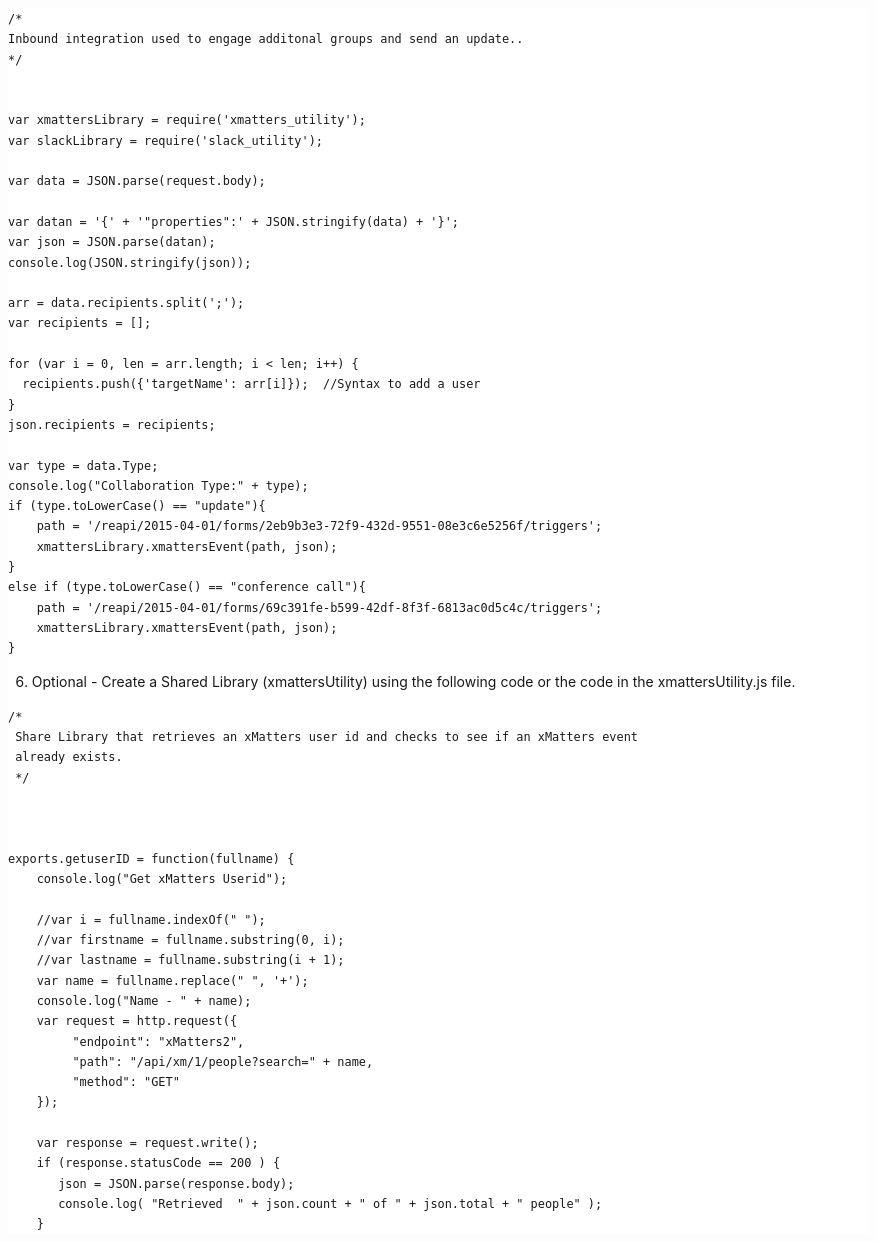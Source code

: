 ```
/*
Inbound integration used to engage additonal groups and send an update..
*/


var xmattersLibrary = require('xmatters_utility');
var slackLibrary = require('slack_utility');

var data = JSON.parse(request.body);

var datan = '{' + '"properties":' + JSON.stringify(data) + '}';
var json = JSON.parse(datan);
console.log(JSON.stringify(json));

arr = data.recipients.split(';');
var recipients = [];

for (var i = 0, len = arr.length; i < len; i++) {
  recipients.push({'targetName': arr[i]});  //Syntax to add a user
}
json.recipients = recipients;

var type = data.Type;
console.log("Collaboration Type:" + type);
if (type.toLowerCase() == "update"){
    path = '/reapi/2015-04-01/forms/2eb9b3e3-72f9-432d-9551-08e3c6e5256f/triggers';
    xmattersLibrary.xmattersEvent(path, json);
}
else if (type.toLowerCase() == "conference call"){
    path = '/reapi/2015-04-01/forms/69c391fe-b599-42df-8f3f-6813ac0d5c4c/triggers';
    xmattersLibrary.xmattersEvent(path, json);
}
```

6) Optional - Create a Shared Library (xmattersUtility) using the following code or the code in the xmattersUtility.js file.

```
/*
 Share Library that retrieves an xMatters user id and checks to see if an xMatters event 
 already exists.
 */



exports.getuserID = function(fullname) {
    console.log("Get xMatters Userid");
    
    //var i = fullname.indexOf(" ");
    //var firstname = fullname.substring(0, i);
    //var lastname = fullname.substring(i + 1);
    var name = fullname.replace(" ", '+');
    console.log("Name - " + name);
    var request = http.request({ 
         "endpoint": "xMatters2",
         "path": "/api/xm/1/people?search=" + name,
         "method": "GET"
    });

    var response = request.write();
    if (response.statusCode == 200 ) {
       json = JSON.parse(response.body);
       console.log( "Retrieved  " + json.count + " of " + json.total + " people" );
    }
```